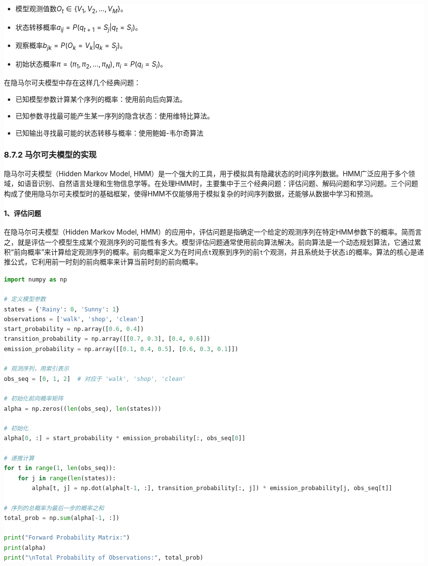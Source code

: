 - 模型观测值数${O\mathop{{}}\nolimits_{{t}} \in { \left\{ {V\mathop{{}}\nolimits_{{1}},V\mathop{{}}\nolimits_{{2}},...,V\mathop{{}}\nolimits_{{M}}} \right\} }}$。

- 状态转移概率${a\mathop{{}}\nolimits_{{ij}}=P \left( q\mathop{{}}\nolimits_{{t+1}}=S\mathop{{}}\nolimits_{{j}} \left| q\mathop{{}}\nolimits_{{t}}=S\mathop{{}}\nolimits_{{i}} \right) \right. }$。

- 观察概率${b\mathop{{}}\nolimits_{{jk}}=P \left( O\mathop{{}}\nolimits_{{k}}=V\mathop{{}}\nolimits_{{k}} \left| q\mathop{{}}\nolimits_{{k}}=S\mathop{{}}\nolimits_{{j}} \right) \right. }$。

- 初始状态概率${ \pi = \left(  \pi \mathop{{}}\nolimits_{{1}}, \pi \mathop{{}}\nolimits_{{2}},..., \pi \mathop{{}}\nolimits_{{N}} \left) , \pi \mathop{{}}\nolimits_{{i}}=P \left( q\mathop{{}}\nolimits_{{i}}=S\mathop{{}}\nolimits_{{i}} \right) \right. \right. }$。

在隐马尔可夫模型中存在这样几个经典问题：

- 已知模型参数计算某个序列的概率：使用前向后向算法。

- 已知参数寻找最可能产生某一序列的隐含状态：使用维特比算法。

- 已知输出寻找最可能的状态转移与概率：使用鲍姆-韦尔奇算法

### 8.7.2 马尔可夫模型的实现

隐马尔可夫模型（Hidden Markov Model, HMM）是一个强大的工具，用于模拟具有隐藏状态的时间序列数据。HMM广泛应用于多个领域，如语音识别、自然语言处理和生物信息学等。在处理HMM时，主要集中于三个经典问题：评估问题、解码问题和学习问题。三个问题构成了使用隐马尔可夫模型时的基础框架，使得HMM不仅能够用于模拟复杂的时间序列数据，还能够从数据中学习和预测。

#### 1、评估问题

在隐马尔可夫模型（Hidden Markov Model, HMM）的应用中，评估问题是指确定一个给定的观测序列在特定HMM参数下的概率。简而言之，就是评估一个模型生成某个观测序列的可能性有多大。模型评估问题通常使用前向算法解决。前向算法是一个动态规划算法，它通过累积“前向概率”来计算给定观测序列的概率。前向概率定义为在时间点`t`观察到序列的前`t`个观测，并且系统处于状态`i`的概率。算法的核心是递推公式，它利用前一时刻的前向概率来计算当前时刻的前向概率。

```python
import numpy as np

# 定义模型参数
states = {'Rainy': 0, 'Sunny': 1}
observations = ['walk', 'shop', 'clean']
start_probability = np.array([0.6, 0.4])
transition_probability = np.array([[0.7, 0.3], [0.4, 0.6]])
emission_probability = np.array([[0.1, 0.4, 0.5], [0.6, 0.3, 0.1]])

# 观测序列，用索引表示
obs_seq = [0, 1, 2]  # 对应于 'walk', 'shop', 'clean'

# 初始化前向概率矩阵
alpha = np.zeros((len(obs_seq), len(states)))

# 初始化
alpha[0, :] = start_probability * emission_probability[:, obs_seq[0]]

# 递推计算
for t in range(1, len(obs_seq)):
    for j in range(len(states)):
        alpha[t, j] = np.dot(alpha[t-1, :], transition_probability[:, j]) * emission_probability[j, obs_seq[t]]

# 序列的总概率为最后一步的概率之和
total_prob = np.sum(alpha[-1, :])

print("Forward Probability Matrix:")
print(alpha)
print("\nTotal Probability of Observations:", total_prob)
```
